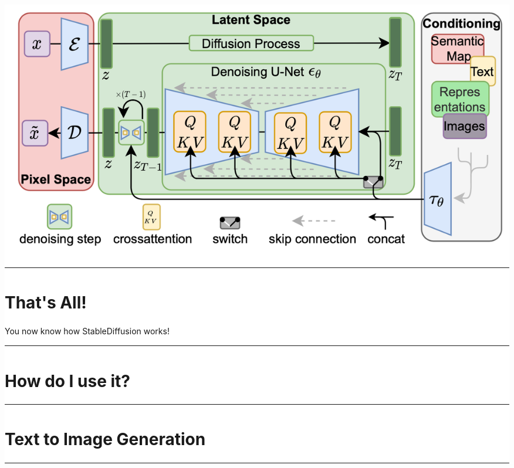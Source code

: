 

![bg contain](assets/latent-diffusion-arch.png)

---

# That's All!

You now know how StableDiffusion works!

---

# How do I use it?

---


# Text to Image Generation

---
